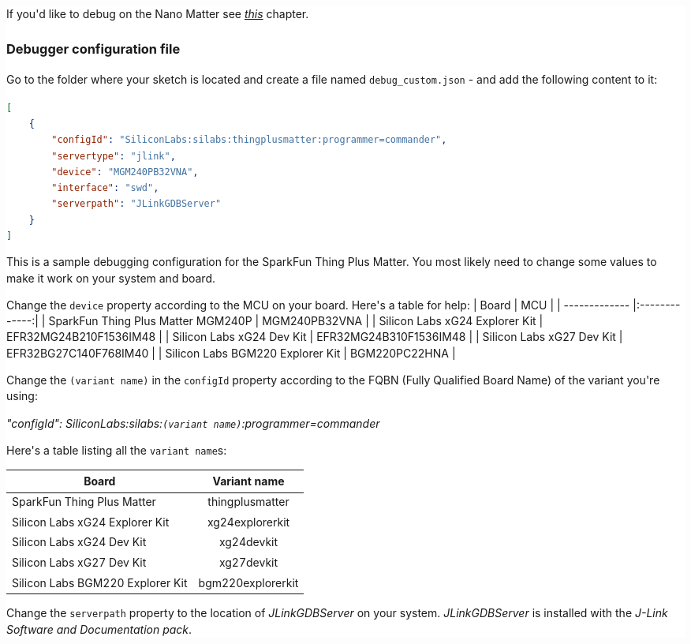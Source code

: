 If you'd like to debug on the Nano Matter see [*this*](#debugging-on-the-arduino-nano-matter) chapter.

### Debugger configuration file
Go to the folder where your sketch is located and create a file named `debug_custom.json` - and add the following content to it:
```json
[
    {
        "configId": "SiliconLabs:silabs:thingplusmatter:programmer=commander",
        "servertype": "jlink",
        "device": "MGM240PB32VNA",
        "interface": "swd",
        "serverpath": "JLinkGDBServer"
    }
]
```
This is a sample debugging configuration for the SparkFun Thing Plus Matter. You most likely need to change some values to make it work on your system and board.

Change the `device` property according to the MCU on your board. Here's a table for help:
| Board                                  | MCU           |
| -------------                          |:-------------:|
| SparkFun Thing Plus Matter MGM240P     | MGM240PB32VNA          |
| Silicon Labs xG24 Explorer Kit         | EFR32MG24B210F1536IM48 |
| Silicon Labs xG24 Dev Kit              | EFR32MG24B310F1536IM48 |
| Silicon Labs xG27 Dev Kit              | EFR32BG27C140F768IM40  |
| Silicon Labs BGM220 Explorer Kit       | BGM220PC22HNA          |


Change the `(variant name)` in the `configId` property according to the FQBN (Fully Qualified Board Name) of the variant you're using:

*"configId": SiliconLabs:silabs:`(variant name)`:programmer=commander*

Here's a table listing all the `variant name`s:

| Board                                         | Variant name          |
| -------------                                 |:-------------:|
| SparkFun Thing Plus Matter                    | thingplusmatter       |
| Silicon Labs xG24 Explorer Kit                | xg24explorerkit       |
| Silicon Labs xG24 Dev Kit                     | xg24devkit            |
| Silicon Labs xG27 Dev Kit                     | xg27devkit            |
| Silicon Labs BGM220 Explorer Kit              | bgm220explorerkit     |

Change the `serverpath` property to the location of *JLinkGDBServer* on your system. *JLinkGDBServer* is installed with the *J-Link Software and Documentation pack*.
